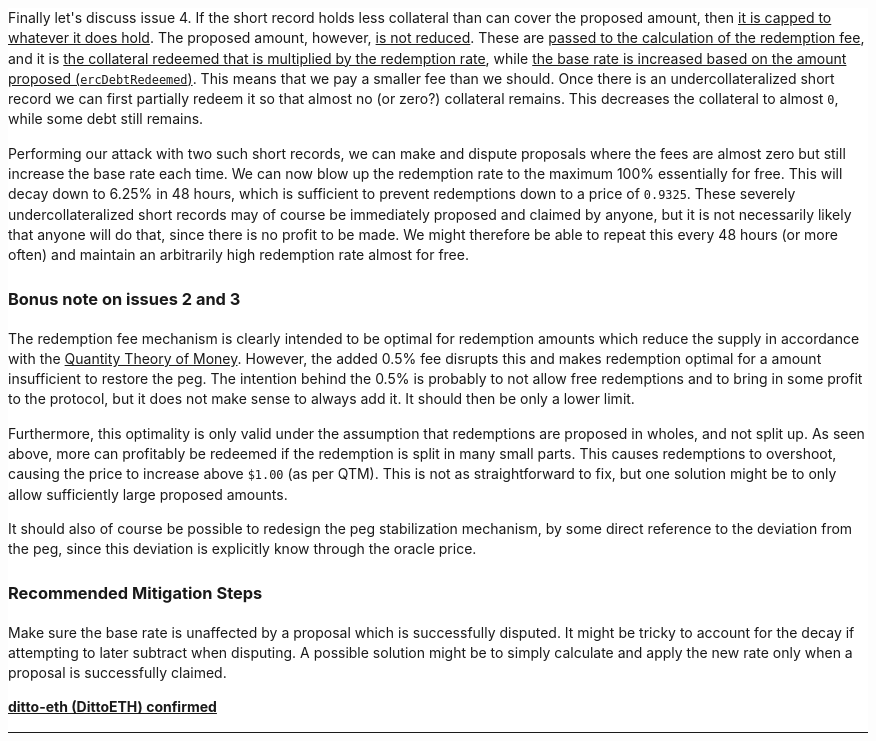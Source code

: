 Finally let's discuss issue 4. If the short record holds less collateral than can cover the proposed amount, then [it is capped to whatever it does hold](https://github.com/code-423n4/2024-03-dittoeth/blob/91faf46078bb6fe8ce9f55bcb717e5d2d302d22e/contracts/facets/RedemptionFacet.sol#L117-L121). The proposed amount, however, [is not reduced](https://github.com/code-423n4/2024-03-dittoeth/blob/91faf46078bb6fe8ce9f55bcb717e5d2d302d22e/contracts/facets/RedemptionFacet.sol#L122-L124). These are [passed to the calculation of the redemption fee](https://github.com/code-423n4/2024-03-dittoeth/blob/91faf46078bb6fe8ce9f55bcb717e5d2d302d22e/contracts/facets/RedemptionFacet.sol#L204), and it is [the collateral redeemed that is multiplied by the redemption rate](https://github.com/code-423n4/2024-03-dittoeth/blob/91faf46078bb6fe8ce9f55bcb717e5d2d302d22e/contracts/facets/RedemptionFacet.sol#L402), while [the base rate is increased based on the amount proposed (`ercDebtRedeemed`)](https://github.com/code-423n4/2024-03-dittoeth/blob/91faf46078bb6fe8ce9f55bcb717e5d2d302d22e/contracts/facets/RedemptionFacet.sol#L392-L394). This means that we pay a smaller fee than we should.
Once there is an undercollateralized short record we can first partially redeem it so that almost no (or zero?) collateral remains. This decreases the collateral to almost `0`, while some debt still remains.

Performing our attack with two such short records, we can make and dispute proposals where the fees are almost zero but still increase the base rate each time. We can now blow up the redemption rate to the maximum 100% essentially for free. This will decay down to 6.25% in 48 hours, which is sufficient to prevent redemptions down to a price of `0.9325`. These severely undercollateralized short records may of course be immediately proposed and claimed by anyone, but it is not necessarily likely that anyone will do that, since there is no profit to be made. We might therefore be able to repeat this every 48 hours (or more often) and maintain an arbitrarily high redemption rate almost for free.

### Bonus note on issues 2 and 3

The redemption fee mechanism is clearly intended to be optimal for redemption amounts which reduce the supply in accordance with the [Quantity Theory of Money](https://en.wikipedia.org/wiki/Quantity_theory_of_money). However, the added 0.5% fee disrupts this and makes redemption optimal for a amount insufficient to restore the peg. The intention behind the 0.5% is probably to not allow free redemptions and to bring in some profit to the protocol, but it does not make sense to always add it. It should then be only a lower limit.

Furthermore, this optimality is only valid under the assumption that redemptions are proposed in wholes, and not split up. As seen above, more can profitably be redeemed if the redemption is split in many small parts. This causes redemptions to overshoot, causing the price to increase above `$1.00` (as per QTM). This is not as straightforward to fix, but one solution might be to only allow sufficiently large proposed amounts.

It should also of course be possible to redesign the peg stabilization mechanism, by some direct reference to the deviation from the peg, since this deviation is explicitly know through the oracle price.

### Recommended Mitigation Steps

Make sure the base rate is unaffected by a proposal which is successfully disputed. It might be tricky to account for the decay if attempting to later subtract when disputing. A possible solution might be to simply calculate and apply the new rate only when a proposal is successfully claimed.

**[ditto-eth (DittoETH) confirmed](https://github.com/code-423n4/2024-03-dittoeth-findings/issues/274#issuecomment-2043317769)**

***
